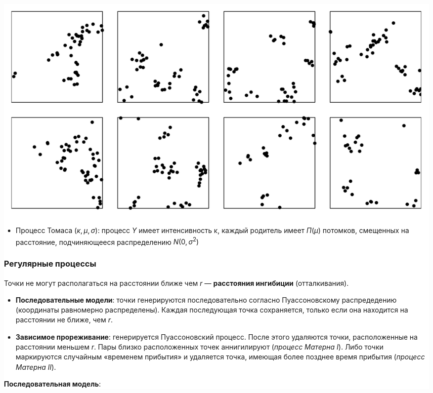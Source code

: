   ![Baddeley et. al., 2016](images/matern.png)

- Процесс Томаса $(\kappa, \mu, \sigma)$: процесс $Y$ имеет интенсивность κ, каждый родитель имеет $Π(μ)$ потомков, смещенных на расстояние, подчиняющееся распределению $N(0,\sigma^2)$

### Регулярные процессы

Точки не могут располагаться на расстоянии ближе чем $r$ — __расстояния ингибиции__ (отталкивания).

- __Последовательные модели__: точки генерируются последовательно согласно Пуассоновскому распредедению (координаты равномерно распределены). Каждая последующая точка сохраняется, только если она находится на расстоянии не ближе, чем $r$.

- __Зависимое прореживание__: генерируется Пуассоновский процесс. После этого удаляются точки, расположенные на расстоянии меньшем $r$. Пары близко расположенных точек аннигилируют (_процесс Матерна I_). Либо точки маркируются случайным «временем прибытия» и удаляется точка, имеющая более позднее время прибытия (_процесс Матерна II_).

__Последовательная модель__:
